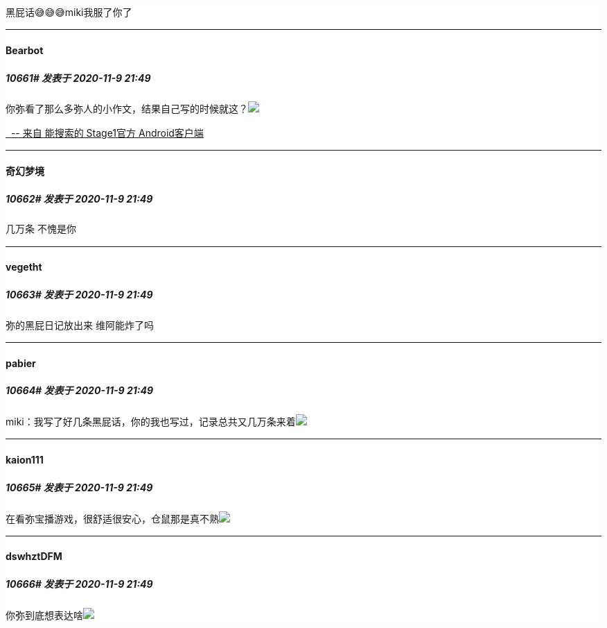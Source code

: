 
黑屁话😅😅😅miki我服了你了


-----

####  Bearbot  
##### 10661#       发表于 2020-11-9 21:49


你弥看了那么多弥人的小作文，结果自己写的时候就这？<img src="https://static.saraba1st.com/image/smiley/face2017/009.gif" referrerpolicy="no-referrer">

[  -- 来自 能搜索的 Stage1官方 Android客户端](https://www.coolapk.com/apk/140634)


-----

####  奇幻梦境  
##### 10662#       发表于 2020-11-9 21:49


几万条 不愧是你


-----

####  vegetht  
##### 10663#       发表于 2020-11-9 21:49


弥的黑屁日记放出来 维阿能炸了吗  


-----

####  pabier  
##### 10664#       发表于 2020-11-9 21:49


miki：我写了好几条黑屁话，你的我也写过，记录总共又几万条来着<img src="https://static.saraba1st.com/image/smiley/face2017/067.png" referrerpolicy="no-referrer">


-----

####  kaion111  
##### 10665#       发表于 2020-11-9 21:49


在看弥宝播游戏，很舒适很安心，仓鼠那是真不熟<img src="https://static.saraba1st.com/image/smiley/face2017/067.png" referrerpolicy="no-referrer">


-----

####  dswhztDFM  
##### 10666#       发表于 2020-11-9 21:49


你弥到底想表达啥<img src="https://static.saraba1st.com/image/smiley/face2017/049.png" referrerpolicy="no-referrer">
